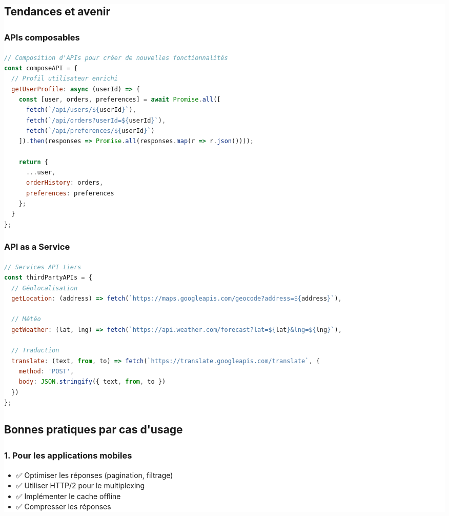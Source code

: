 ## Tendances et avenir

### APIs composables

```javascript
// Composition d'APIs pour créer de nouvelles fonctionnalités
const composeAPI = {
  // Profil utilisateur enrichi
  getUserProfile: async (userId) => {
    const [user, orders, preferences] = await Promise.all([
      fetch(`/api/users/${userId}`),
      fetch(`/api/orders?userId=${userId}`),
      fetch(`/api/preferences/${userId}`)
    ]).then(responses => Promise.all(responses.map(r => r.json())));

    return {
      ...user,
      orderHistory: orders,
      preferences: preferences
    };
  }
};
```

### API as a Service

```javascript
// Services API tiers
const thirdPartyAPIs = {
  // Géolocalisation
  getLocation: (address) => fetch(`https://maps.googleapis.com/geocode?address=${address}`),

  // Météo
  getWeather: (lat, lng) => fetch(`https://api.weather.com/forecast?lat=${lat}&lng=${lng}`),

  // Traduction
  translate: (text, from, to) => fetch(`https://translate.googleapis.com/translate`, {
    method: 'POST',
    body: JSON.stringify({ text, from, to })
  })
};
```

## Bonnes pratiques par cas d'usage

### 1. **Pour les applications mobiles**
- ✅ Optimiser les réponses (pagination, filtrage)
- ✅ Utiliser HTTP/2 pour le multiplexing
- ✅ Implémenter le cache offline
- ✅ Compresser les réponses
